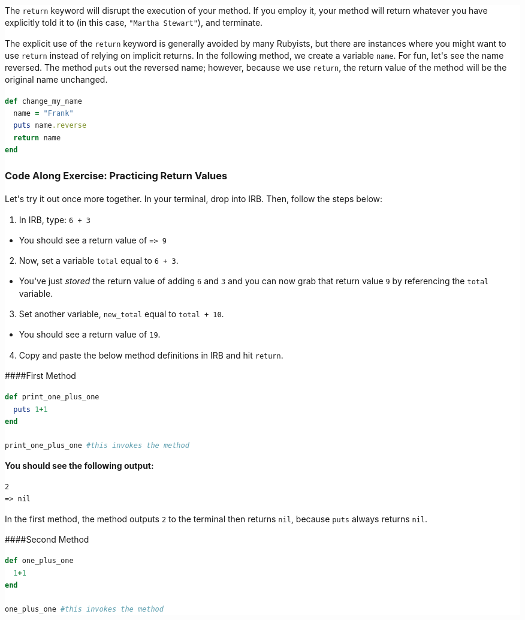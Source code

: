 The `return` keyword will disrupt the execution of your method. If you employ it, your method will return whatever you have explicitly told it to (in this case, `"Martha Stewart"`), and terminate.

The explicit use of the `return` keyword is generally avoided by many Rubyists, but there are instances where you might want to use `return` instead of relying on implicit returns. In the following method, we create a variable `name`. For fun, let's see the name reversed. The method `puts` out the reversed name; however, because we use `return`, the return value of the method will be the original name unchanged.

```ruby
def change_my_name
  name = "Frank"
  puts name.reverse
  return name
end
```

### Code Along Exercise: Practicing Return Values

Let's try it out once more together. In your terminal, drop into IRB. Then, follow the steps below:

1. In IRB, type: `6 + 3`
  * You should see a return value of `=> 9`

2. Now, set a variable `total` equal to `6 + 3`.
  * You've just *stored* the return value of adding `6` and `3` and you can now grab that return value `9` by referencing the `total` variable.
3. Set another variable, `new_total` equal to `total + 10`.
  * You should see a return value of `19`.
4. Copy and paste the below method definitions in IRB and hit `return`.

####First Method

```ruby
def print_one_plus_one
  puts 1+1
end

print_one_plus_one #this invokes the method
```

**You should see the following output:**

```
2
=> nil

```
In the first method, the method outputs `2` to the terminal then returns `nil`, because `puts` always returns `nil`.

####Second Method
```ruby
def one_plus_one
  1+1
end

one_plus_one #this invokes the method
```
